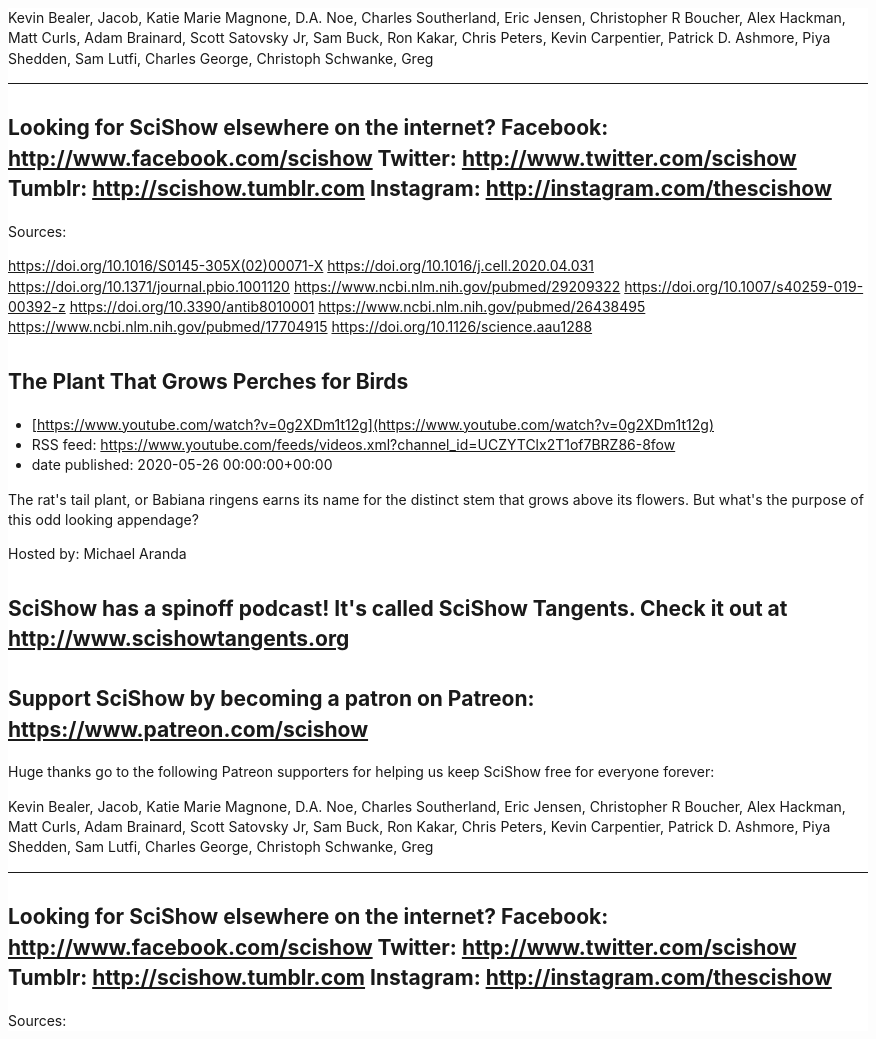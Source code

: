 Kevin Bealer, Jacob, Katie Marie Magnone, D.A. Noe, Charles Southerland, Eric Jensen, Christopher R Boucher, Alex Hackman, Matt Curls, Adam Brainard, Scott Satovsky Jr, Sam Buck, Ron Kakar, Chris Peters, Kevin Carpentier, Patrick D. Ashmore, Piya Shedden, Sam Lutfi, Charles George, Christoph Schwanke, Greg

----------
Looking for SciShow elsewhere on the internet?
Facebook: http://www.facebook.com/scishow
Twitter: http://www.twitter.com/scishow
Tumblr: http://scishow.tumblr.com
Instagram: http://instagram.com/thescishow
----------
Sources:

https://doi.org/10.1016/S0145-305X(02)00071-X
https://doi.org/10.1016/j.cell.2020.04.031
https://doi.org/10.1371/journal.pbio.1001120
https://www.ncbi.nlm.nih.gov/pubmed/29209322
https://doi.org/10.1007/s40259-019-00392-z
https://doi.org/10.3390/antib8010001 
https://www.ncbi.nlm.nih.gov/pubmed/26438495
https://www.ncbi.nlm.nih.gov/pubmed/17704915 
https://doi.org/10.1126/science.aau1288

## The Plant That Grows Perches for Birds
 - [https://www.youtube.com/watch?v=0g2XDm1t12g](https://www.youtube.com/watch?v=0g2XDm1t12g)
 - RSS feed: https://www.youtube.com/feeds/videos.xml?channel_id=UCZYTClx2T1of7BRZ86-8fow
 - date published: 2020-05-26 00:00:00+00:00

The rat's tail plant, or Babiana ringens earns its name for the distinct stem that grows above its flowers. But what's the purpose of this odd looking appendage?

 Hosted by: Michael Aranda

SciShow has a spinoff podcast! It's called SciShow Tangents. Check it out at http://www.scishowtangents.org
----------
Support SciShow by becoming a patron on Patreon: https://www.patreon.com/scishow
----------
Huge thanks go to the following Patreon supporters for helping us keep SciShow free for everyone forever:

Kevin Bealer, Jacob, Katie Marie Magnone, D.A. Noe, Charles Southerland, Eric Jensen, Christopher R Boucher, Alex Hackman, Matt Curls, Adam Brainard, Scott Satovsky Jr, Sam Buck, Ron Kakar, Chris Peters, Kevin Carpentier, Patrick D. Ashmore, Piya Shedden, Sam Lutfi, Charles George, Christoph Schwanke, Greg

----------
Looking for SciShow elsewhere on the internet?
Facebook: http://www.facebook.com/scishow
Twitter: http://www.twitter.com/scishow
Tumblr: http://scishow.tumblr.com
Instagram: http://instagram.com/thescishow
----------
Sources:
